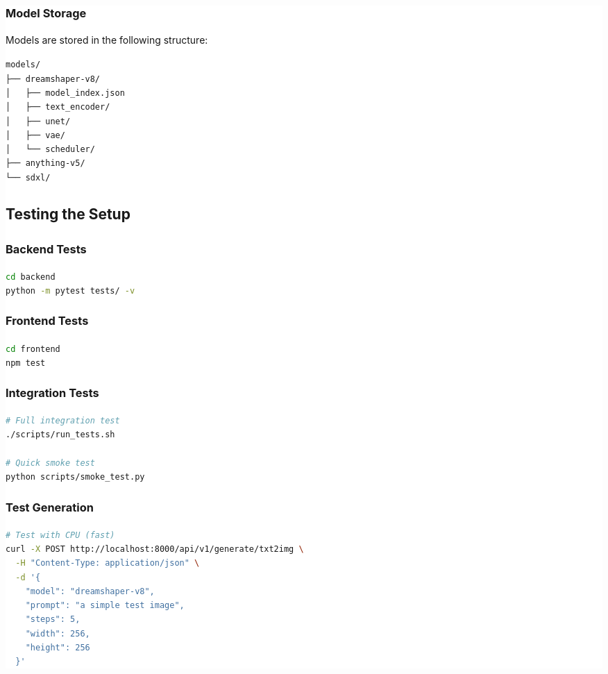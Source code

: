 ### Model Storage

Models are stored in the following structure:

```
models/
├── dreamshaper-v8/
│   ├── model_index.json
│   ├── text_encoder/
│   ├── unet/
│   ├── vae/
│   └── scheduler/
├── anything-v5/
└── sdxl/
```

## Testing the Setup

### Backend Tests

```bash
cd backend
python -m pytest tests/ -v
```

### Frontend Tests

```bash
cd frontend
npm test
```

### Integration Tests

```bash
# Full integration test
./scripts/run_tests.sh

# Quick smoke test
python scripts/smoke_test.py
```

### Test Generation

```bash
# Test with CPU (fast)
curl -X POST http://localhost:8000/api/v1/generate/txt2img \
  -H "Content-Type: application/json" \
  -d '{
    "model": "dreamshaper-v8",
    "prompt": "a simple test image",
    "steps": 5,
    "width": 256,
    "height": 256
  }'
```
